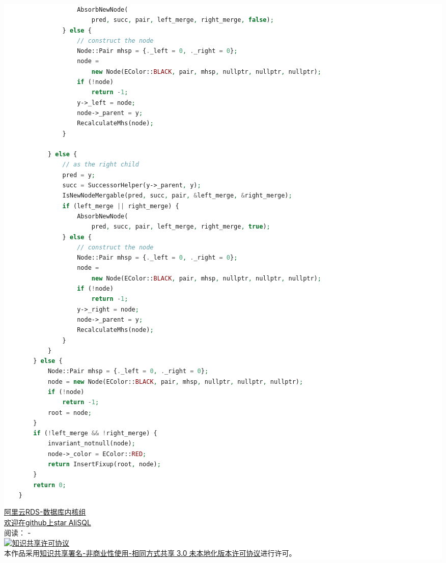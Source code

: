 ```php
                    AbsorbNewNode(
                        pred, succ, pair, left_merge, right_merge, false);
                } else {
                    // construct the node
                    Node::Pair mhsp = {._left = 0, ._right = 0};
                    node =
                        new Node(EColor::BLACK, pair, mhsp, nullptr, nullptr, nullptr);
                    if (!node)
                        return -1;
                    y->_left = node;
                    node->_parent = y;
                    RecalculateMhs(node);
                }

            } else {
                // as the right child
                pred = y;
                succ = SuccessorHelper(y->_parent, y);
                IsNewNodeMergable(pred, succ, pair, &left_merge, &right_merge);
                if (left_merge || right_merge) {
                    AbsorbNewNode(
                        pred, succ, pair, left_merge, right_merge, true);
                } else {
                    // construct the node
                    Node::Pair mhsp = {._left = 0, ._right = 0};
                    node =
                        new Node(EColor::BLACK, pair, mhsp, nullptr, nullptr, nullptr);
                    if (!node)
                        return -1;
                    y->_right = node;
                    node->_parent = y;
                    RecalculateMhs(node);
                }
            }
        } else {
            Node::Pair mhsp = {._left = 0, ._right = 0};
            node = new Node(EColor::BLACK, pair, mhsp, nullptr, nullptr, nullptr);
            if (!node)
                return -1;
            root = node;
        }
        if (!left_merge && !right_merge) {
            invariant_notnull(node);
            node->_color = EColor::RED;
            return InsertFixup(root, node);
        }
        return 0;
    }
```

[阿里云RDS-数据库内核组](http://mysql.taobao.org/)  
[欢迎在github上star AliSQL](https://github.com/alibaba/AliSQL)  
阅读： -  
[![知识共享许可协议](assets/1590581654-8232d49bd3e964f917fa8f469ae7c52a.png)](http://creativecommons.org/licenses/by-nc-sa/3.0/)  
本作品采用[知识共享署名-非商业性使用-相同方式共享 3.0 未本地化版本许可协议](http://creativecommons.org/licenses/by-nc-sa/3.0/)进行许可。
